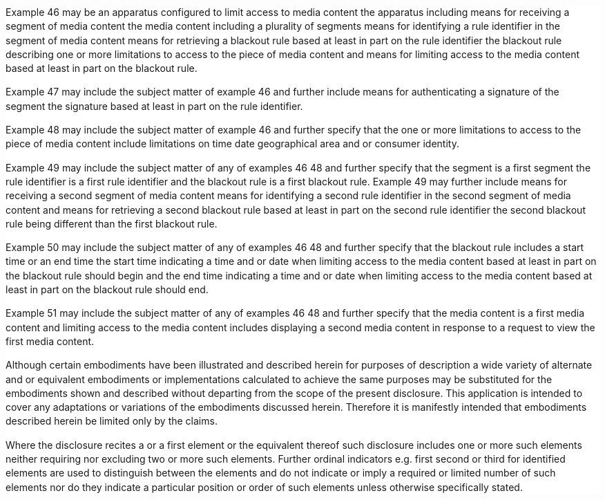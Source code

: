 Example 46 may be an apparatus configured to limit access to media content the apparatus including means for receiving a segment of media content the media content including a plurality of segments means for identifying a rule identifier in the segment of media content means for retrieving a blackout rule based at least in part on the rule identifier the blackout rule describing one or more limitations to access to the piece of media content and means for limiting access to the media content based at least in part on the blackout rule.

Example 47 may include the subject matter of example 46 and further include means for authenticating a signature of the segment the signature based at least in part on the rule identifier.

Example 48 may include the subject matter of example 46 and further specify that the one or more limitations to access to the piece of media content include limitations on time date geographical area and or consumer identity.

Example 49 may include the subject matter of any of examples 46 48 and further specify that the segment is a first segment the rule identifier is a first rule identifier and the blackout rule is a first blackout rule. Example 49 may further include means for receiving a second segment of media content means for identifying a second rule identifier in the second segment of media content and means for retrieving a second blackout rule based at least in part on the second rule identifier the second blackout rule being different than the first blackout rule.

Example 50 may include the subject matter of any of examples 46 48 and further specify that the blackout rule includes a start time or an end time the start time indicating a time and or date when limiting access to the media content based at least in part on the blackout rule should begin and the end time indicating a time and or date when limiting access to the media content based at least in part on the blackout rule should end.

Example 51 may include the subject matter of any of examples 46 48 and further specify that the media content is a first media content and limiting access to the media content includes displaying a second media content in response to a request to view the first media content.

Although certain embodiments have been illustrated and described herein for purposes of description a wide variety of alternate and or equivalent embodiments or implementations calculated to achieve the same purposes may be substituted for the embodiments shown and described without departing from the scope of the present disclosure. This application is intended to cover any adaptations or variations of the embodiments discussed herein. Therefore it is manifestly intended that embodiments described herein be limited only by the claims.

Where the disclosure recites a or a first element or the equivalent thereof such disclosure includes one or more such elements neither requiring nor excluding two or more such elements. Further ordinal indicators e.g. first second or third for identified elements are used to distinguish between the elements and do not indicate or imply a required or limited number of such elements nor do they indicate a particular position or order of such elements unless otherwise specifically stated.

